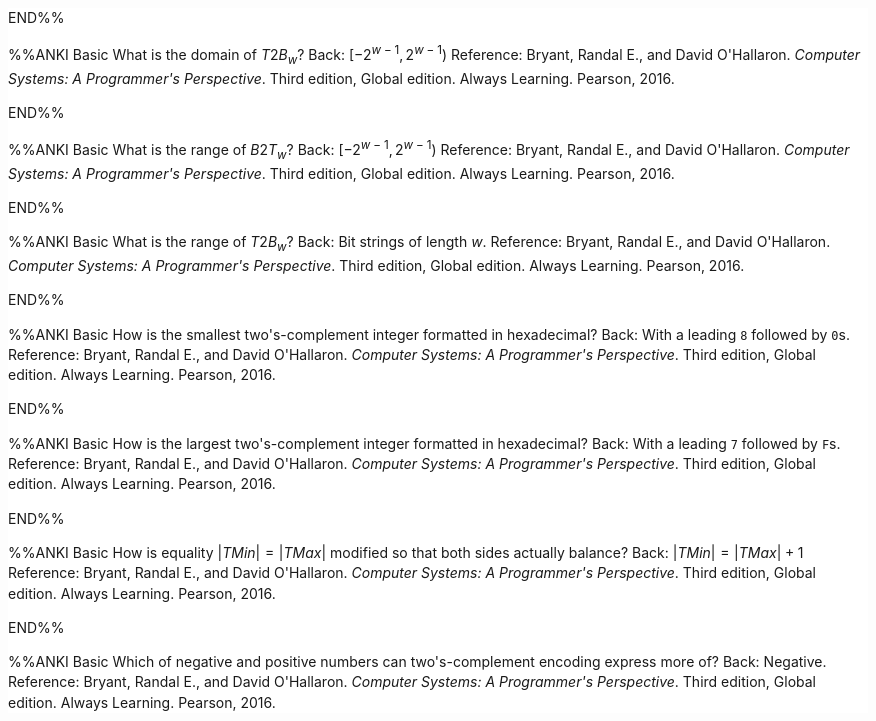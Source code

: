 END%%

%%ANKI
Basic
What is the domain of $T2B_w$?
Back: $[-2^{w-1}, 2^{w-1})$
Reference: Bryant, Randal E., and David O'Hallaron. *Computer Systems: A Programmer's Perspective*. Third edition, Global edition. Always Learning. Pearson, 2016.

END%%

%%ANKI
Basic
What is the range of $B2T_w$?
Back: $[-2^{w-1}, 2^{w-1})$
Reference: Bryant, Randal E., and David O'Hallaron. *Computer Systems: A Programmer's Perspective*. Third edition, Global edition. Always Learning. Pearson, 2016.

END%%

%%ANKI
Basic
What is the range of $T2B_w$?
Back: Bit strings of length $w$.
Reference: Bryant, Randal E., and David O'Hallaron. *Computer Systems: A Programmer's Perspective*. Third edition, Global edition. Always Learning. Pearson, 2016.

END%%

%%ANKI
Basic
How is the smallest two's-complement integer formatted in hexadecimal?
Back: With a leading `8` followed by `0`s.
Reference: Bryant, Randal E., and David O'Hallaron. *Computer Systems: A Programmer's Perspective*. Third edition, Global edition. Always Learning. Pearson, 2016.

END%%

%%ANKI
Basic
How is the largest two's-complement integer formatted in hexadecimal?
Back: With a leading `7` followed by `F`s.
Reference: Bryant, Randal E., and David O'Hallaron. *Computer Systems: A Programmer's Perspective*. Third edition, Global edition. Always Learning. Pearson, 2016.

END%%

%%ANKI
Basic
How is equality $|TMin| = |TMax|$ modified so that both sides actually balance?
Back: $|TMin| = |TMax| + 1$
Reference: Bryant, Randal E., and David O'Hallaron. *Computer Systems: A Programmer's Perspective*. Third edition, Global edition. Always Learning. Pearson, 2016.

END%%

%%ANKI
Basic
Which of negative and positive numbers can two's-complement encoding express more of?
Back: Negative.
Reference: Bryant, Randal E., and David O'Hallaron. *Computer Systems: A Programmer's Perspective*. Third edition, Global edition. Always Learning. Pearson, 2016.
